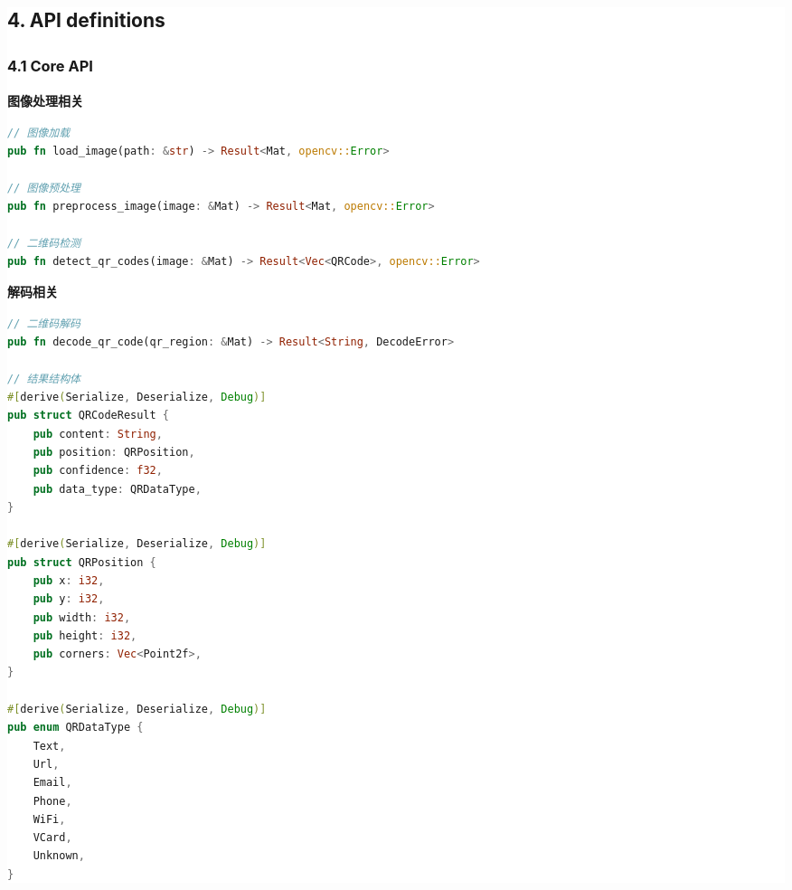 ## 4. API definitions

### 4.1 Core API

**图像处理相关**

```rust
// 图像加载
pub fn load_image(path: &str) -> Result<Mat, opencv::Error>

// 图像预处理
pub fn preprocess_image(image: &Mat) -> Result<Mat, opencv::Error>

// 二维码检测
pub fn detect_qr_codes(image: &Mat) -> Result<Vec<QRCode>, opencv::Error>
```

**解码相关**

```rust
// 二维码解码
pub fn decode_qr_code(qr_region: &Mat) -> Result<String, DecodeError>

// 结果结构体
#[derive(Serialize, Deserialize, Debug)]
pub struct QRCodeResult {
    pub content: String,
    pub position: QRPosition,
    pub confidence: f32,
    pub data_type: QRDataType,
}

#[derive(Serialize, Deserialize, Debug)]
pub struct QRPosition {
    pub x: i32,
    pub y: i32,
    pub width: i32,
    pub height: i32,
    pub corners: Vec<Point2f>,
}

#[derive(Serialize, Deserialize, Debug)]
pub enum QRDataType {
    Text,
    Url,
    Email,
    Phone,
    WiFi,
    VCard,
    Unknown,
}
```
